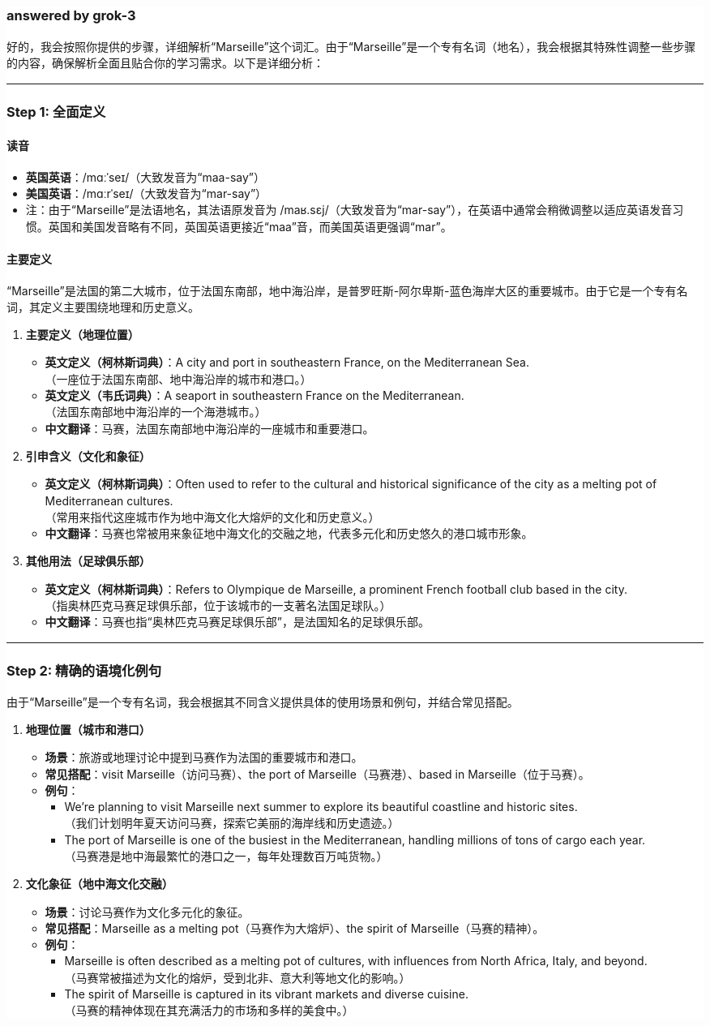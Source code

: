 ### answered by grok-3
好的，我会按照你提供的步骤，详细解析“Marseille”这个词汇。由于“Marseille”是一个专有名词（地名），我会根据其特殊性调整一些步骤的内容，确保解析全面且贴合你的学习需求。以下是详细分析：

---

### Step 1: 全面定义
#### 读音
- **英国英语**：/mɑːˈseɪ/（大致发音为“maa-say”）
- **美国英语**：/mɑːrˈseɪ/（大致发音为“mar-say”）
- 注：由于“Marseille”是法语地名，其法语原发音为 /maʁ.sɛj/（大致发音为“mar-say”），在英语中通常会稍微调整以适应英语发音习惯。英国和美国发音略有不同，英国英语更接近“maa”音，而美国英语更强调“mar”。

#### 主要定义
“Marseille”是法国的第二大城市，位于法国东南部，地中海沿岸，是普罗旺斯-阿尔卑斯-蓝色海岸大区的重要城市。由于它是一个专有名词，其定义主要围绕地理和历史意义。

1. **主要定义（地理位置）**  
   - **英文定义（柯林斯词典）**：A city and port in southeastern France, on the Mediterranean Sea.  
     （一座位于法国东南部、地中海沿岸的城市和港口。）  
   - **英文定义（韦氏词典）**：A seaport in southeastern France on the Mediterranean.  
     （法国东南部地中海沿岸的一个海港城市。）  
   - **中文翻译**：马赛，法国东南部地中海沿岸的一座城市和重要港口。

2. **引申含义（文化和象征）**  
   - **英文定义（柯林斯词典）**：Often used to refer to the cultural and historical significance of the city as a melting pot of Mediterranean cultures.  
     （常用来指代这座城市作为地中海文化大熔炉的文化和历史意义。）  
   - **中文翻译**：马赛也常被用来象征地中海文化的交融之地，代表多元化和历史悠久的港口城市形象。

3. **其他用法（足球俱乐部）**  
   - **英文定义（柯林斯词典）**：Refers to Olympique de Marseille, a prominent French football club based in the city.  
     （指奥林匹克马赛足球俱乐部，位于该城市的一支著名法国足球队。）  
   - **中文翻译**：马赛也指“奥林匹克马赛足球俱乐部”，是法国知名的足球俱乐部。

---

### Step 2: 精确的语境化例句
由于“Marseille”是一个专有名词，我会根据其不同含义提供具体的使用场景和例句，并结合常见搭配。

1. **地理位置（城市和港口）**  
   - **场景**：旅游或地理讨论中提到马赛作为法国的重要城市和港口。  
   - **常见搭配**：visit Marseille（访问马赛）、the port of Marseille（马赛港）、based in Marseille（位于马赛）。  
   - **例句**：  
     - We’re planning to visit Marseille next summer to explore its beautiful coastline and historic sites.  
       （我们计划明年夏天访问马赛，探索它美丽的海岸线和历史遗迹。）  
     - The port of Marseille is one of the busiest in the Mediterranean, handling millions of tons of cargo each year.  
       （马赛港是地中海最繁忙的港口之一，每年处理数百万吨货物。）

2. **文化象征（地中海文化交融）**  
   - **场景**：讨论马赛作为文化多元化的象征。  
   - **常见搭配**：Marseille as a melting pot（马赛作为大熔炉）、the spirit of Marseille（马赛的精神）。  
   - **例句**：  
     - Marseille is often described as a melting pot of cultures, with influences from North Africa, Italy, and beyond.  
       （马赛常被描述为文化的熔炉，受到北非、意大利等地文化的影响。）  
     - The spirit of Marseille is captured in its vibrant markets and diverse cuisine.  
       （马赛的精神体现在其充满活力的市场和多样的美食中。）
